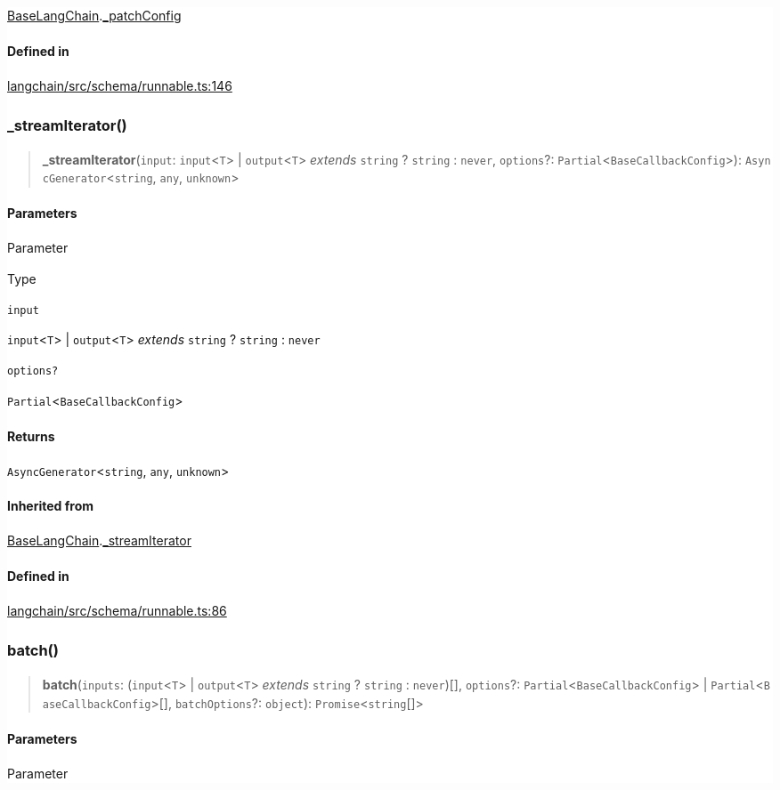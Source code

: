 [BaseLangChain](/docs/api/base_language/classes/BaseLangChain).[\_patchConfig](/docs/api/base_language/classes/BaseLangChain#_patchconfig)

#### Defined in[](#defined-in-20 "Direct link to Defined in")

[langchain/src/schema/runnable.ts:146](https://github.com/hwchase17/langchainjs/blob/1c1274d/langchain/src/schema/runnable.ts#L146)

### \_streamIterator()[](#_streamiterator "Direct link to _streamiterator")

> **\_streamIterator**(`input`: `input`<`T`\> | `output`<`T`\> _extends_ `string` ? `string` : `never`, `options`?: `Partial`<`BaseCallbackConfig`\>): `AsyncGenerator`<`string`, `any`, `unknown`\>

#### Parameters[](#parameters-2 "Direct link to Parameters")

Parameter

Type

`input`

`input`<`T`\> | `output`<`T`\> _extends_ `string` ? `string` : `never`

`options?`

`Partial`<`BaseCallbackConfig`\>

#### Returns[](#returns-6 "Direct link to Returns")

`AsyncGenerator`<`string`, `any`, `unknown`\>

#### Inherited from[](#inherited-from-14 "Direct link to Inherited from")

[BaseLangChain](/docs/api/base_language/classes/BaseLangChain).[\_streamIterator](/docs/api/base_language/classes/BaseLangChain#_streamiterator)

#### Defined in[](#defined-in-21 "Direct link to Defined in")

[langchain/src/schema/runnable.ts:86](https://github.com/hwchase17/langchainjs/blob/1c1274d/langchain/src/schema/runnable.ts#L86)

### batch()[](#batch "Direct link to batch()")

> **batch**(`inputs`: (`input`<`T`\> | `output`<`T`\> _extends_ `string` ? `string` : `never`)\[\], `options`?: `Partial`<`BaseCallbackConfig`\> | `Partial`<`BaseCallbackConfig`\>\[\], `batchOptions`?: `object`): `Promise`<`string`\[\]\>

#### Parameters[](#parameters-3 "Direct link to Parameters")

Parameter
